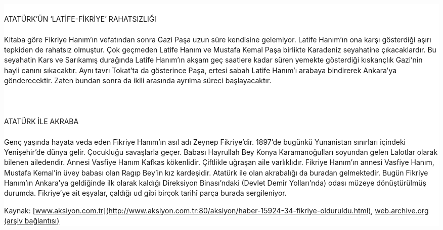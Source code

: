    <br/>
   ATATÜRK’ÜN ‘LATİFE-FİKRİYE’ RAHATSIZLIĞI
   <br/>
   <br/>
   Kitaba göre Fikriye Hanım’ın vefatından sonra Gazi Paşa uzun süre kendisine gelemiyor. Latife Hanım’ın ona karşı gösterdiği aşırı tepkiden de rahatsız olmuştur. Çok geçmeden Latife Hanım ve Mustafa Kemal Paşa birlikte Karadeniz seyahatine çıkacaklardır. Bu seyahatin Kars ve Sarıkamış durağında Latife Hanım’ın akşam geç saatlere kadar süren yemekte gösterdiği kıskançlık Gazi’nin hayli canını sıkacaktır. Aynı tavrı Tokat’ta da gösterince Paşa, ertesi sabah Latife Hanım’ı arabaya bindirerek Ankara’ya gönderecektir. Zaten bundan sonra da ikili arasında ayrılma süreci başlayacaktır.
   <br/>
   <br/>
   <br/>
   <br/>
   ATATÜRK İLE AKRABA
   <br/>
   <br/>
   Genç yaşında hayata veda eden Fikriye Hanım’ın asıl adı Zeynep Fikriye’dir. 1897’de bugünkü Yunanistan sınırları içindeki Yenişehir’de dünya gelir. Çocukluğu savaşlarla geçer. Babası Hayrullah Bey Konya Karamanoğulları soyundan gelen Lalotlar olarak bilenen ailedendir. Annesi Vasfiye Hanım Kafkas kökenlidir. Çiftlikle uğraşan aile varlıklıdır. Fikriye Hanım’ın annesi Vasfiye Hanım, Mustafa Kemal’in üvey babası olan Ragıp Bey’in kız kardeşidir. Atatürk ile olan akrabalığı da buradan gelmektedir. Bugün Fikriye Hanım’ın Ankara’ya geldiğinde ilk olarak kaldığı Direksiyon Binası’ndaki (Devlet Demir Yolları’nda) odası müzeye dönüştürülmüş durumda. Fikriye’ye ait eşyalar, çaldığı ud gibi birçok tarihî  parça burada sergileniyor.
   <br/>
  </font>
 </div>
 <div>
 </div>
 <div>
 </div>
</div>


Kaynak: [www.aksiyon.com.tr](http://www.aksiyon.com.tr:80/aksiyon/haber-15924-34-fikriye-olduruldu.html), [web.archive.org (arşiv bağlantısı)](http://web.archive.org/web/20130910210543/http://www.aksiyon.com.tr:80/aksiyon/haber-15924-34-fikriye-olduruldu.html)
